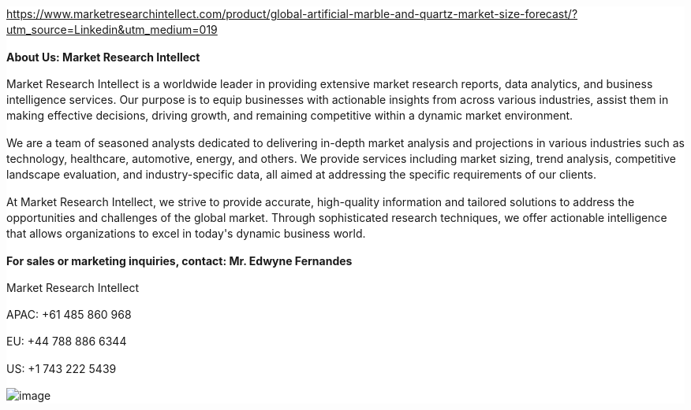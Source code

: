 <a href="https://www.marketresearchintellect.com/product/global-artificial-marble-and-quartz-market-size-forecast/?utm_source=Linkedin&utm_medium=019">https://www.marketresearchintellect.com/product/global-artificial-marble-and-quartz-market-size-forecast/?utm_source=Linkedin&utm_medium=019</a></p><p><strong>About Us: Market Research Intellect</strong></p><p>Market Research Intellect is a worldwide leader in providing extensive market research reports, data analytics, and business intelligence services. Our purpose is to equip businesses with actionable insights from across various industries, assist them in making effective decisions, driving growth, and remaining competitive within a dynamic market environment.</p><p>We are a team of seasoned analysts dedicated to delivering in-depth market analysis and projections in various industries such as technology, healthcare, automotive, energy, and others. We provide services including market sizing, trend analysis, competitive landscape evaluation, and industry-specific data, all aimed at addressing the specific requirements of our clients.</p><p>At Market Research Intellect, we strive to provide accurate, high-quality information and tailored solutions to address the opportunities and challenges of the global market. Through sophisticated research techniques, we offer actionable intelligence that allows organizations to excel in today's dynamic business world.</p><p><strong>For sales or marketing inquiries, contact: Mr. Edwyne Fernandes</strong></p><p>Market Research Intellect</p><p>APAC: +61 485 860 968</p><p>EU: +44 788 886 6344</p><p>US: +1 743 222 5439</p><p><a title="" href=""></a></p><p><a title="" href=""></a></p><p><a title="" href=""></a></p><p><a title="" href=""></a></p><p><a title="" href=""></a></p><p><a title="" href=""></a></p><p><a title="" href=""></a></p>
![image](https://github.com/user-attachments/assets/e4bcdda6-a806-42fa-adb7-33b98b7e1eb9)
